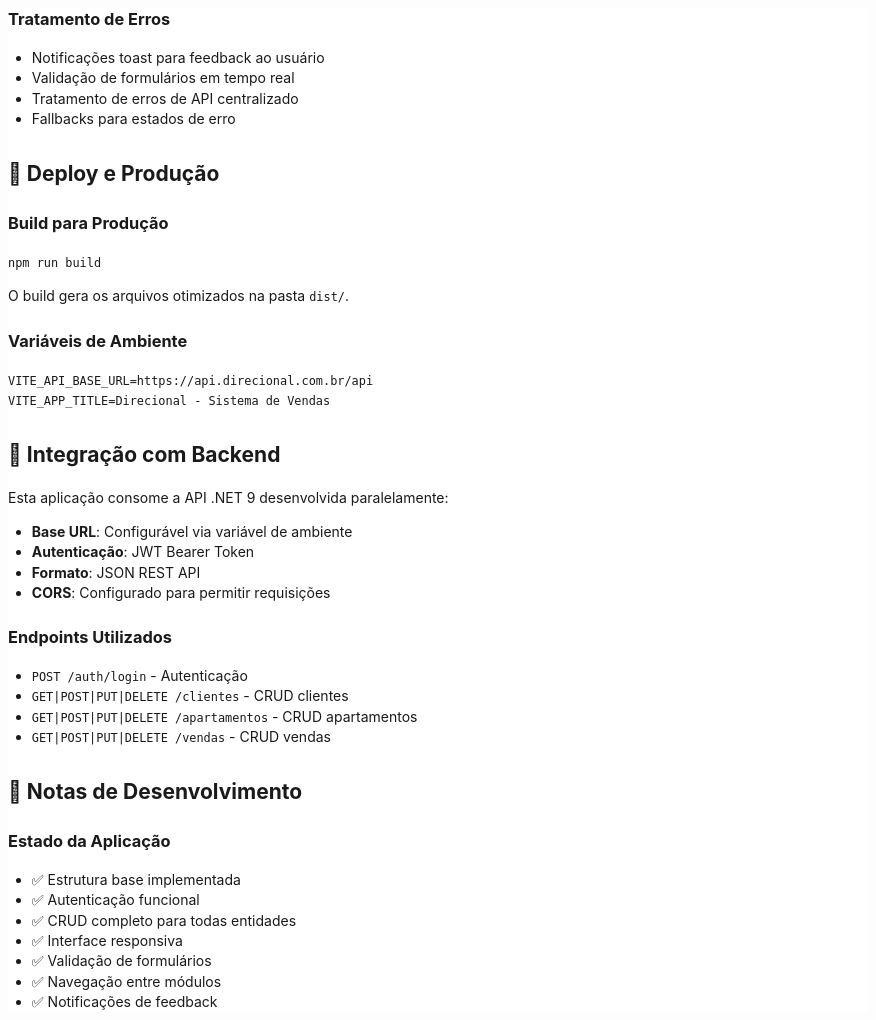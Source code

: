 ### Tratamento de Erros

- Notificações toast para feedback ao usuário
- Validação de formulários em tempo real
- Tratamento de erros de API centralizado
- Fallbacks para estados de erro

## 🚀 Deploy e Produção

### Build para Produção

```bash
npm run build
```

O build gera os arquivos otimizados na pasta `dist/`.

### Variáveis de Ambiente

```env
VITE_API_BASE_URL=https://api.direcional.com.br/api
VITE_APP_TITLE=Direcional - Sistema de Vendas
```

## 🤝 Integração com Backend

Esta aplicação consome a API .NET 9 desenvolvida paralelamente:

- **Base URL**: Configurável via variável de ambiente
- **Autenticação**: JWT Bearer Token
- **Formato**: JSON REST API
- **CORS**: Configurado para permitir requisições

### Endpoints Utilizados

- `POST /auth/login` - Autenticação
- `GET|POST|PUT|DELETE /clientes` - CRUD clientes
- `GET|POST|PUT|DELETE /apartamentos` - CRUD apartamentos  
- `GET|POST|PUT|DELETE /vendas` - CRUD vendas

## 📝 Notas de Desenvolvimento

### Estado da Aplicação

- ✅ Estrutura base implementada
- ✅ Autenticação funcional
- ✅ CRUD completo para todas entidades
- ✅ Interface responsiva
- ✅ Validação de formulários
- ✅ Navegação entre módulos
- ✅ Notificações de feedback
